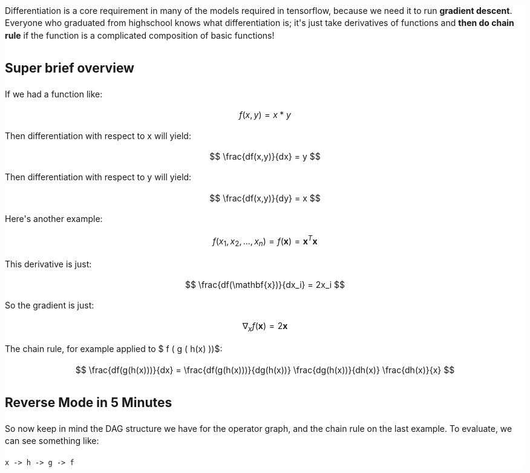 Differentiation is a core requirement in many of the models required in tensorflow, because we need it to run **gradient descent**. Everyone who graduated from highschool knows what differentiation is; it's just take derivatives of functions and **then do chain rule** if the function is a complicated composition of basic functions! 

## Super brief overview

If we had a function like:

$$
f(x,y) = x * y
$$

Then differentiation with respect to x will yield:

$$
\frac{df(x,y)}{dx} = y
$$

Then differentiation with respect to y will yield:

$$
\frac{df(x,y)}{dy} = x
$$

Here's another example: 

$$
f(x_1,x_2,...,x_n) = f(\mathbf{x}) = \mathbf{x}^T\mathbf{x}
$$

This derivative is just:

$$
\frac{df(\mathbf{x})}{dx_i} = 2x_i
$$

So the gradient is just:

$$
\nabla_x f(\mathbf{x}) = 2\mathbf{x}
$$

The chain rule, for example applied to $ f ( g ( h(x) ))$:

$$
\frac{df(g(h(x)))}{dx} = \frac{df(g(h(x)))}{dg(h(x))} \frac{dg(h(x))}{dh(x)} \frac{dh(x)}{x}
$$

## Reverse Mode in 5 Minutes

So now keep in mind the DAG structure we have for the operator graph, and the chain rule on the last example. To evaluate, we can see something like:

```
x -> h -> g -> f
```
